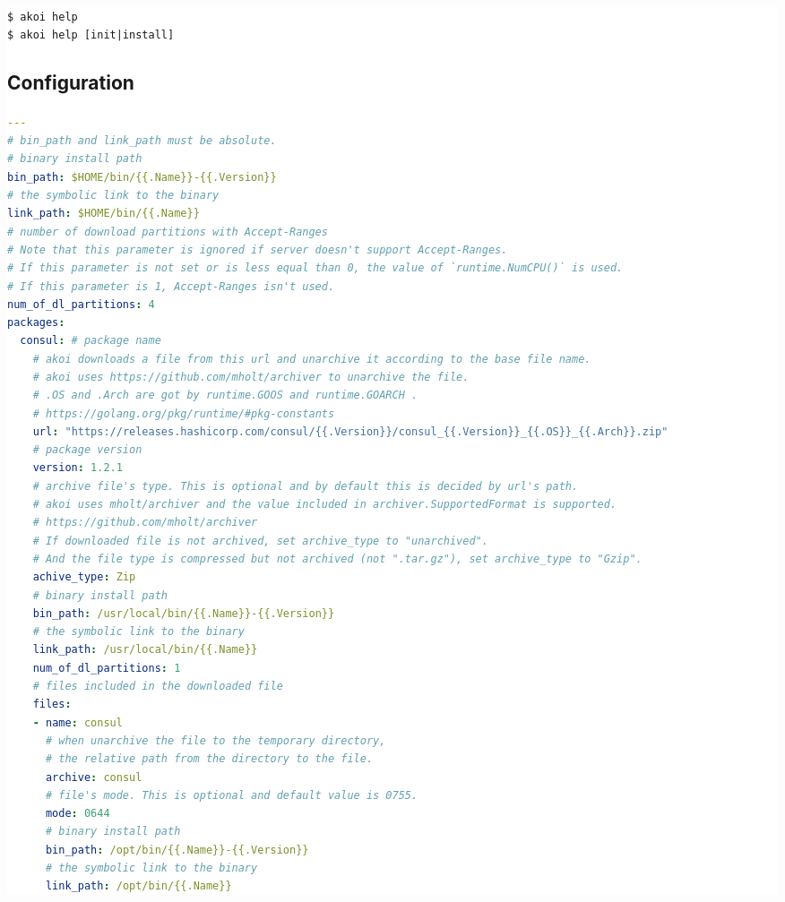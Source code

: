 ```
$ akoi help
$ akoi help [init|install]
```

## Configuration

```yaml
---
# bin_path and link_path must be absolute.
# binary install path
bin_path: $HOME/bin/{{.Name}}-{{.Version}}
# the symbolic link to the binary
link_path: $HOME/bin/{{.Name}}
# number of download partitions with Accept-Ranges
# Note that this parameter is ignored if server doesn't support Accept-Ranges.
# If this parameter is not set or is less equal than 0, the value of `runtime.NumCPU()` is used.
# If this parameter is 1, Accept-Ranges isn't used.
num_of_dl_partitions: 4
packages:
  consul: # package name
    # akoi downloads a file from this url and unarchive it according to the base file name.
    # akoi uses https://github.com/mholt/archiver to unarchive the file.
    # .OS and .Arch are got by runtime.GOOS and runtime.GOARCH .
    # https://golang.org/pkg/runtime/#pkg-constants
    url: "https://releases.hashicorp.com/consul/{{.Version}}/consul_{{.Version}}_{{.OS}}_{{.Arch}}.zip"
    # package version
    version: 1.2.1
    # archive file's type. This is optional and by default this is decided by url's path.
    # akoi uses mholt/archiver and the value included in archiver.SupportedFormat is supported.
    # https://github.com/mholt/archiver
    # If downloaded file is not archived, set archive_type to "unarchived".
    # And the file type is compressed but not archived (not ".tar.gz"), set archive_type to "Gzip".
    achive_type: Zip
    # binary install path
    bin_path: /usr/local/bin/{{.Name}}-{{.Version}}
    # the symbolic link to the binary
    link_path: /usr/local/bin/{{.Name}}
    num_of_dl_partitions: 1
    # files included in the downloaded file
    files:
    - name: consul
      # when unarchive the file to the temporary directory,
      # the relative path from the directory to the file.
      archive: consul
      # file's mode. This is optional and default value is 0755.
      mode: 0644
      # binary install path
      bin_path: /opt/bin/{{.Name}}-{{.Version}}
      # the symbolic link to the binary
      link_path: /opt/bin/{{.Name}}
```
